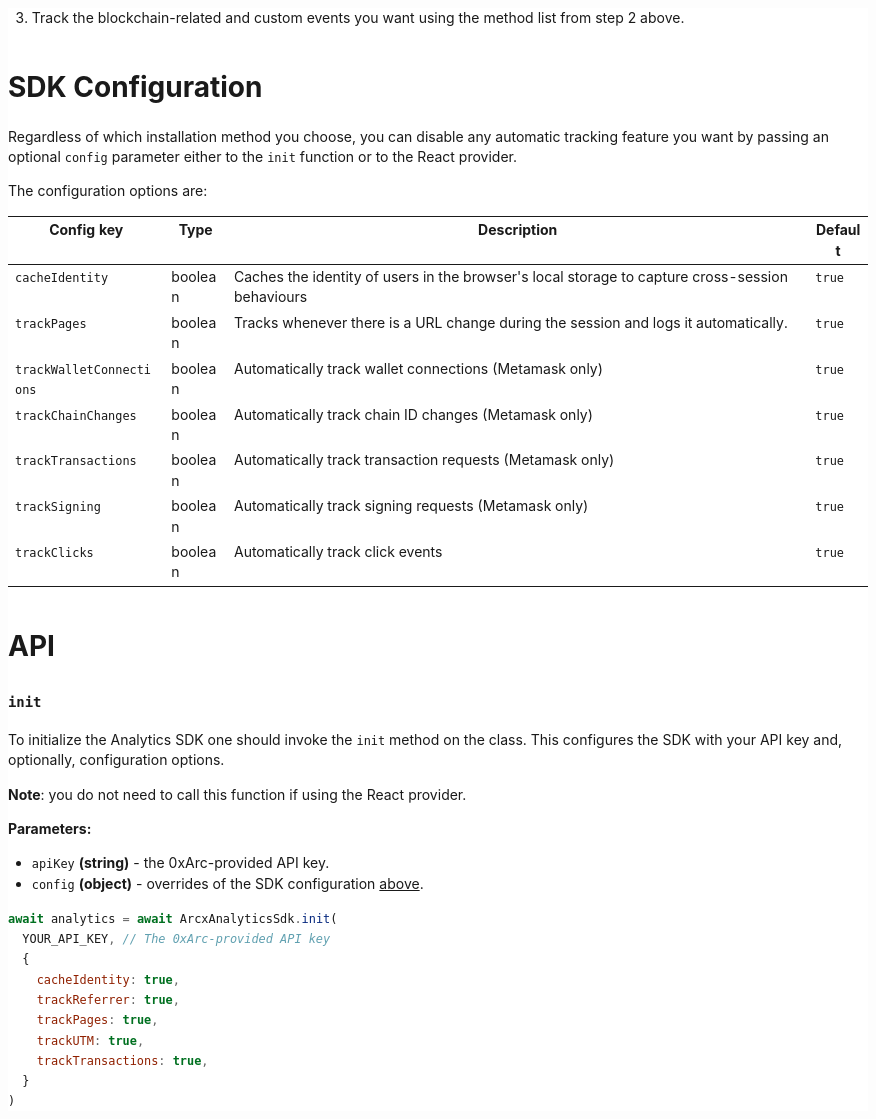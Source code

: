3. Track the blockchain-related and custom events you want using the method list from step 2 above.

# SDK Configuration

Regardless of which installation method you choose, you can disable any automatic tracking feature you want by passing an optional `config` parameter either to the `init` function or to the React provider.

The configuration options are:

| Config key               | Type    | Description                                                                                     | Default |
| ------------------------ | ------- | ----------------------------------------------------------------------------------------------- | ------- |
| `cacheIdentity`          | boolean | Caches the identity of users in the browser's local storage to capture cross-session behaviours | `true`  |
| `trackPages`             | boolean | Tracks whenever there is a URL change during the session and logs it automatically.             | `true`  |
| `trackWalletConnections` | boolean | Automatically track wallet connections (Metamask only)                                          | `true`  |
| `trackChainChanges`      | boolean | Automatically track chain ID changes (Metamask only)                                            | `true`  |
| `trackTransactions`      | boolean | Automatically track transaction requests (Metamask only)                                        | `true`  |
| `trackSigning`           | boolean | Automatically track signing requests (Metamask only)                                            | `true`  |
| `trackClicks`            | boolean | Automatically track click events                                                                | `true`  |

# API

### `init`

To initialize the Analytics SDK one should invoke the `init` method on the
class. This configures the SDK with your API key and, optionally, configuration
options.

**Note**: you do not need to call this function if using the React provider.

**Parameters:**

- `apiKey` **(string)** - the 0xArc-provided API key.
- `config` **(object)** - overrides of the SDK configuration [above](#sdk-configuration).

```js
await analytics = await ArcxAnalyticsSdk.init(
  YOUR_API_KEY, // The 0xArc-provided API key
  {
    cacheIdentity: true,
    trackReferrer: true,
    trackPages: true,
    trackUTM: true,
    trackTransactions: true,
  }
)
```
